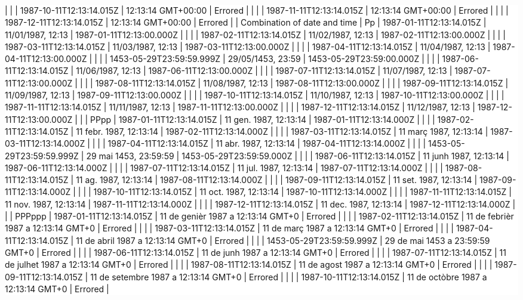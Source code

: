 |                                 |              | 1987-10-11T12:13:14.015Z | 12:13:14 GMT+00:00                                 | Errored                  |
|                                 |              | 1987-11-11T12:13:14.015Z | 12:13:14 GMT+00:00                                 | Errored                  |
|                                 |              | 1987-12-11T12:13:14.015Z | 12:13:14 GMT+00:00                                 | Errored                  |
| Combination of date and time    | Pp           | 1987-01-11T12:13:14.015Z | 11/01/1987, 12:13                                  | 1987-01-11T12:13:00.000Z |
|                                 |              | 1987-02-11T12:13:14.015Z | 11/02/1987, 12:13                                  | 1987-02-11T12:13:00.000Z |
|                                 |              | 1987-03-11T12:13:14.015Z | 11/03/1987, 12:13                                  | 1987-03-11T12:13:00.000Z |
|                                 |              | 1987-04-11T12:13:14.015Z | 11/04/1987, 12:13                                  | 1987-04-11T12:13:00.000Z |
|                                 |              | 1453-05-29T23:59:59.999Z | 29/05/1453, 23:59                                  | 1453-05-29T23:59:00.000Z |
|                                 |              | 1987-06-11T12:13:14.015Z | 11/06/1987, 12:13                                  | 1987-06-11T12:13:00.000Z |
|                                 |              | 1987-07-11T12:13:14.015Z | 11/07/1987, 12:13                                  | 1987-07-11T12:13:00.000Z |
|                                 |              | 1987-08-11T12:13:14.015Z | 11/08/1987, 12:13                                  | 1987-08-11T12:13:00.000Z |
|                                 |              | 1987-09-11T12:13:14.015Z | 11/09/1987, 12:13                                  | 1987-09-11T12:13:00.000Z |
|                                 |              | 1987-10-11T12:13:14.015Z | 11/10/1987, 12:13                                  | 1987-10-11T12:13:00.000Z |
|                                 |              | 1987-11-11T12:13:14.015Z | 11/11/1987, 12:13                                  | 1987-11-11T12:13:00.000Z |
|                                 |              | 1987-12-11T12:13:14.015Z | 11/12/1987, 12:13                                  | 1987-12-11T12:13:00.000Z |
|                                 | PPpp         | 1987-01-11T12:13:14.015Z | 11 gen. 1987, 12:13:14                             | 1987-01-11T12:13:14.000Z |
|                                 |              | 1987-02-11T12:13:14.015Z | 11 febr. 1987, 12:13:14                            | 1987-02-11T12:13:14.000Z |
|                                 |              | 1987-03-11T12:13:14.015Z | 11 març 1987, 12:13:14                             | 1987-03-11T12:13:14.000Z |
|                                 |              | 1987-04-11T12:13:14.015Z | 11 abr. 1987, 12:13:14                             | 1987-04-11T12:13:14.000Z |
|                                 |              | 1453-05-29T23:59:59.999Z | 29 mai 1453, 23:59:59                              | 1453-05-29T23:59:59.000Z |
|                                 |              | 1987-06-11T12:13:14.015Z | 11 junh 1987, 12:13:14                             | 1987-06-11T12:13:14.000Z |
|                                 |              | 1987-07-11T12:13:14.015Z | 11 jul. 1987, 12:13:14                             | 1987-07-11T12:13:14.000Z |
|                                 |              | 1987-08-11T12:13:14.015Z | 11 ag. 1987, 12:13:14                              | 1987-08-11T12:13:14.000Z |
|                                 |              | 1987-09-11T12:13:14.015Z | 11 set. 1987, 12:13:14                             | 1987-09-11T12:13:14.000Z |
|                                 |              | 1987-10-11T12:13:14.015Z | 11 oct. 1987, 12:13:14                             | 1987-10-11T12:13:14.000Z |
|                                 |              | 1987-11-11T12:13:14.015Z | 11 nov. 1987, 12:13:14                             | 1987-11-11T12:13:14.000Z |
|                                 |              | 1987-12-11T12:13:14.015Z | 11 dec. 1987, 12:13:14                             | 1987-12-11T12:13:14.000Z |
|                                 | PPPppp       | 1987-01-11T12:13:14.015Z | 11 de genièr 1987 a 12:13:14 GMT+0                 | Errored                  |
|                                 |              | 1987-02-11T12:13:14.015Z | 11 de febrièr 1987 a 12:13:14 GMT+0                | Errored                  |
|                                 |              | 1987-03-11T12:13:14.015Z | 11 de març 1987 a 12:13:14 GMT+0                   | Errored                  |
|                                 |              | 1987-04-11T12:13:14.015Z | 11 de abril 1987 a 12:13:14 GMT+0                  | Errored                  |
|                                 |              | 1453-05-29T23:59:59.999Z | 29 de mai 1453 a 23:59:59 GMT+0                    | Errored                  |
|                                 |              | 1987-06-11T12:13:14.015Z | 11 de junh 1987 a 12:13:14 GMT+0                   | Errored                  |
|                                 |              | 1987-07-11T12:13:14.015Z | 11 de julhet 1987 a 12:13:14 GMT+0                 | Errored                  |
|                                 |              | 1987-08-11T12:13:14.015Z | 11 de agost 1987 a 12:13:14 GMT+0                  | Errored                  |
|                                 |              | 1987-09-11T12:13:14.015Z | 11 de setembre 1987 a 12:13:14 GMT+0               | Errored                  |
|                                 |              | 1987-10-11T12:13:14.015Z | 11 de octòbre 1987 a 12:13:14 GMT+0                | Errored                  |